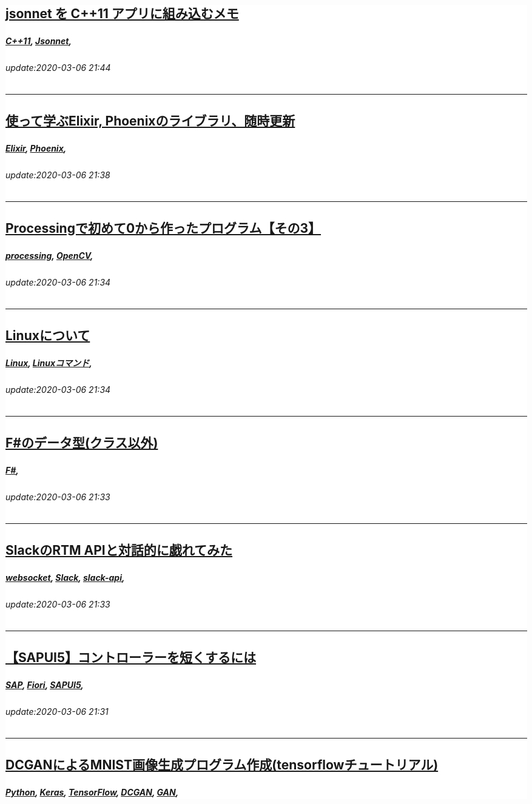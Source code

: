 ## [jsonnet を C++11 アプリに組み込むメモ](https://qiita.com/syoyo/items/bb76cf94fe2809cab464)
##### [C++11](https://qiita.com/tags/C++11), [Jsonnet](https://qiita.com/tags/Jsonnet), 
###### update:2020-03-06 21:44
---
## [使って学ぶElixir, Phoenixのライブラリ、随時更新](https://qiita.com/pojiro/items/2bbeb611fa905be1b6a8)
##### [Elixir](https://qiita.com/tags/Elixir), [Phoenix](https://qiita.com/tags/Phoenix), 
###### update:2020-03-06 21:38
---
## [Processingで初めて0から作ったプログラム【その3】](https://qiita.com/KURIeIGHT/items/e98b2a5aa515997befed)
##### [processing](https://qiita.com/tags/processing), [OpenCV](https://qiita.com/tags/OpenCV), 
###### update:2020-03-06 21:34
---
## [Linuxについて](https://qiita.com/katou02/items/dcdfc4a5049fabba8c82)
##### [Linux](https://qiita.com/tags/Linux), [Linuxコマンド](https://qiita.com/tags/Linuxコマンド), 
###### update:2020-03-06 21:34
---
## [F#のデータ型(クラス以外)](https://qiita.com/aoi_erimiya/items/8b1717205dc254881cdc)
##### [F#](https://qiita.com/tags/F#), 
###### update:2020-03-06 21:33
---
## [SlackのRTM APIと対話的に戯れてみた](https://qiita.com/hyt-sasaki/items/16c1977b674aff17c8cd)
##### [websocket](https://qiita.com/tags/websocket), [Slack](https://qiita.com/tags/Slack), [slack-api](https://qiita.com/tags/slack-api), 
###### update:2020-03-06 21:33
---
## [【SAPUI5】コントローラーを短くするには](https://qiita.com/tami/items/c9ca525ab8d6a95b3b4f)
##### [SAP](https://qiita.com/tags/SAP), [Fiori](https://qiita.com/tags/Fiori), [SAPUI5](https://qiita.com/tags/SAPUI5), 
###### update:2020-03-06 21:31
---
## [DCGANによるMNIST画像生成プログラム作成(tensorflowチュートリアル)](https://qiita.com/Fumio-eisan/items/7eda677df4496466508d)
##### [Python](https://qiita.com/tags/Python), [Keras](https://qiita.com/tags/Keras), [TensorFlow](https://qiita.com/tags/TensorFlow), [DCGAN](https://qiita.com/tags/DCGAN), [GAN](https://qiita.com/tags/GAN), 